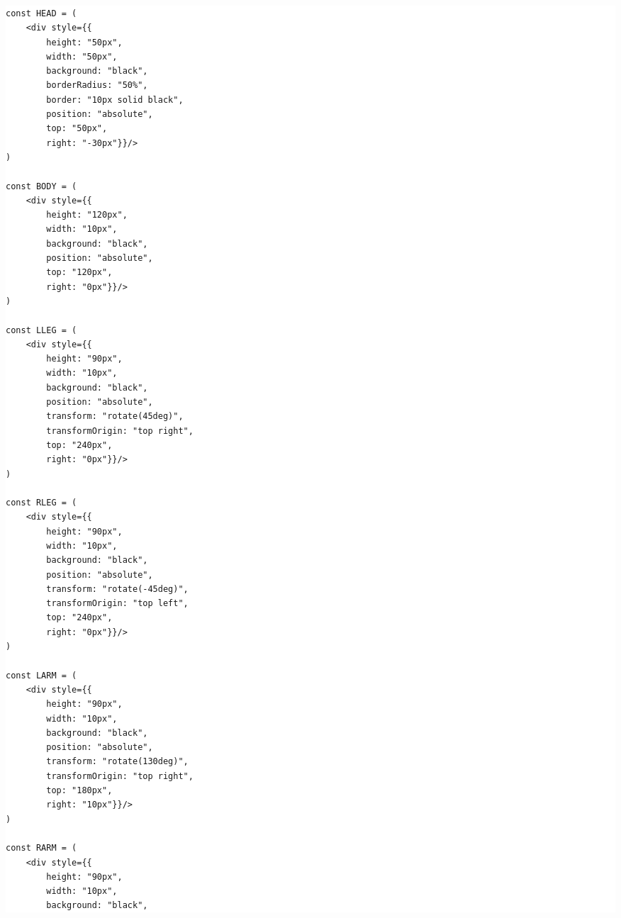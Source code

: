 ```tsx
const HEAD = (
    <div style={{ 
        height: "50px", 
        width: "50px", 
        background: "black", 
        borderRadius: "50%",
        border: "10px solid black",
        position: "absolute",
        top: "50px",
        right: "-30px"}}/>
)

const BODY = (
    <div style={{ 
        height: "120px", 
        width: "10px", 
        background: "black", 
        position: "absolute",
        top: "120px",
        right: "0px"}}/>
)

const LLEG = (
    <div style={{ 
        height: "90px", 
        width: "10px", 
        background: "black", 
        position: "absolute",
        transform: "rotate(45deg)",
        transformOrigin: "top right",
        top: "240px",
        right: "0px"}}/>
)

const RLEG = (
    <div style={{ 
        height: "90px", 
        width: "10px", 
        background: "black", 
        position: "absolute",
        transform: "rotate(-45deg)",
        transformOrigin: "top left",
        top: "240px",
        right: "0px"}}/>
)

const LARM = (
    <div style={{ 
        height: "90px", 
        width: "10px", 
        background: "black", 
        position: "absolute",
        transform: "rotate(130deg)",
        transformOrigin: "top right",
        top: "180px",
        right: "10px"}}/>
)

const RARM = (
    <div style={{ 
        height: "90px", 
        width: "10px", 
        background: "black", 
```